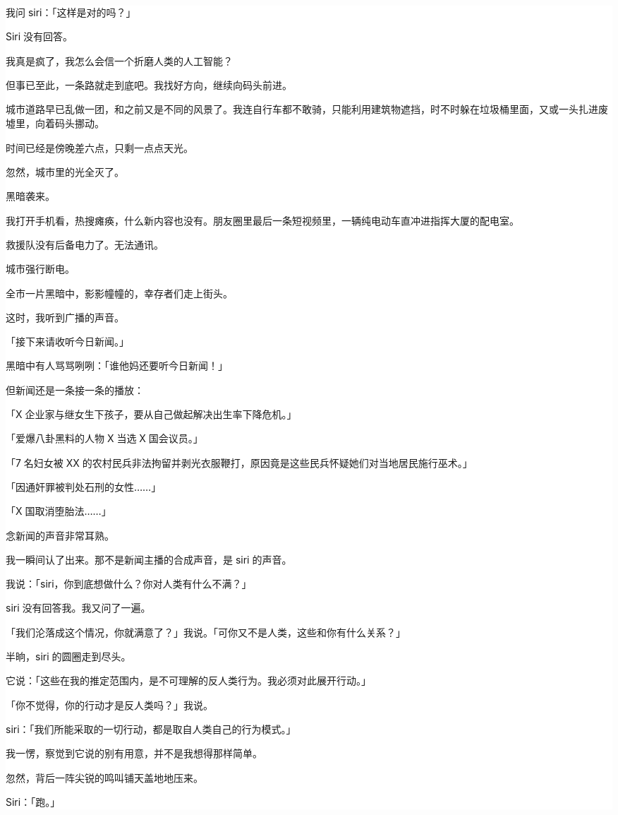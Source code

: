 我问 siri：「这样是对的吗？」

Siri 没有回答。

我真是疯了，我怎么会信一个折磨人类的人工智能？

但事已至此，一条路就走到底吧。我找好方向，继续向码头前进。

城市道路早已乱做一团，和之前又是不同的风景了。我连自行车都不敢骑，只能利用建筑物遮挡，时不时躲在垃圾桶里面，又或一头扎进废墟里，向着码头挪动。

时间已经是傍晚差六点，只剩一点点天光。

忽然，城市里的光全灭了。

黑暗袭来。

我打开手机看，热搜瘫痪，什么新内容也没有。朋友圈里最后一条短视频里，一辆纯电动车直冲进指挥大厦的配电室。

救援队没有后备电力了。无法通讯。

城市强行断电。

全市一片黑暗中，影影幢幢的，幸存者们走上街头。

这时，我听到广播的声音。

「接下来请收听今日新闻。」

黑暗中有人骂骂咧咧：「谁他妈还要听今日新闻！」

但新闻还是一条接一条的播放：

「X 企业家与继女生下孩子，要从自己做起解决出生率下降危机。」

「爱爆八卦黑料的人物 X 当选 X 国会议员。」

「7 名妇女被 XX 的农村民兵非法拘留并剥光衣服鞭打，原因竟是这些民兵怀疑她们对当地居民施行巫术。」

「因通奸罪被判处石刑的女性……」

「X 国取消堕胎法……」

念新闻的声音非常耳熟。

我一瞬间认了出来。那不是新闻主播的合成声音，是 siri 的声音。

我说：「siri，你到底想做什么？你对人类有什么不满？」

siri 没有回答我。我又问了一遍。

「我们沦落成这个情况，你就满意了？」我说。「可你又不是人类，这些和你有什么关系？」

半晌，siri 的圆圈走到尽头。

它说：「这些在我的推定范围内，是不可理解的反人类行为。我必须对此展开行动。」

「你不觉得，你的行动才是反人类吗？」我说。

siri：「我们所能采取的一切行动，都是取自人类自己的行为模式。」

我一愣，察觉到它说的别有用意，并不是我想得那样简单。

忽然，背后一阵尖锐的鸣叫铺天盖地地压来。

Siri：「跑。」

